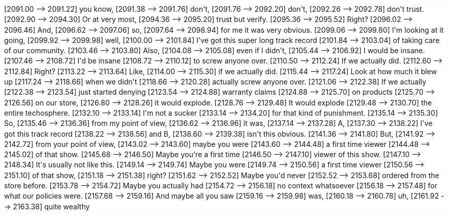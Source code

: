 [2091.00 --> 2091.22]  you know,
[2091.38 --> 2091.76]  don't,
[2091.76 --> 2092.20]  don't,
[2092.26 --> 2092.78]  don't trust.
[2092.90 --> 2094.30]  Or at very most,
[2094.36 --> 2095.20]  trust but verify.
[2095.36 --> 2095.52]  Right?
[2096.02 --> 2096.46]  And,
[2096.62 --> 2097.06]  so,
[2097.64 --> 2098.94]  for me it was very obvious.
[2099.06 --> 2099.80]  I'm looking at it going,
[2099.92 --> 2099.98]  well,
[2100.00 --> 2101.84]  I've got this super long track record
[2101.84 --> 2103.04]  of taking care of our community.
[2103.46 --> 2103.80]  Also,
[2104.08 --> 2105.08]  even if I didn't,
[2105.44 --> 2106.92]  I would be insane.
[2107.46 --> 2108.72]  I'd be insane
[2108.72 --> 2110.12]  to screw anyone over.
[2110.50 --> 2112.24]  If we actually did.
[2112.60 --> 2112.84]  Right?
[2113.22 --> 2113.64]  Like,
[2114.00 --> 2115.30]  if we actually did.
[2115.44 --> 2117.24]  Look at how much it blew up
[2117.24 --> 2118.66]  when we didn't
[2118.66 --> 2120.28]  actually screw anyone over.
[2121.06 --> 2122.38]  If we actually
[2122.38 --> 2123.54]  just started denying
[2123.54 --> 2124.88]  warranty claims
[2124.88 --> 2125.70]  on products
[2125.70 --> 2126.56]  on our store,
[2126.80 --> 2128.26]  it would explode.
[2128.76 --> 2129.48]  It would explode
[2129.48 --> 2130.70]  the entire techosphere.
[2132.10 --> 2133.14]  I'm not a sucker
[2133.14 --> 2134.20]  for that kind of punishment.
[2135.14 --> 2135.30]  So,
[2135.46 --> 2136.36]  from my point of view,
[2136.62 --> 2136.96]  it was,
[2137.14 --> 2137.28]  A,
[2137.30 --> 2138.22]  I've got this track record
[2138.22 --> 2138.56]  and B,
[2138.60 --> 2139.38]  isn't this obvious.
[2141.36 --> 2141.80]  But,
[2141.92 --> 2142.72]  from your point of view,
[2143.02 --> 2143.60]  maybe you were
[2143.60 --> 2144.48]  a first time viewer
[2144.48 --> 2145.02]  of that show.
[2145.68 --> 2146.50]  Maybe you're a first time
[2146.50 --> 2147.10]  viewer of this show.
[2147.10 --> 2148.34]  It's usually not like this.
[2149.14 --> 2149.74]  Maybe you were
[2149.74 --> 2150.56]  a first time viewer
[2150.56 --> 2151.10]  of that show,
[2151.18 --> 2151.38]  right?
[2151.62 --> 2152.52]  Maybe you'd never
[2152.52 --> 2153.68]  ordered from the store before.
[2153.78 --> 2154.72]  Maybe you actually had
[2154.72 --> 2156.18]  no context whatsoever
[2156.18 --> 2157.48]  for what our policies were.
[2157.68 --> 2159.16]  And maybe all you saw
[2159.16 --> 2159.98]  was,
[2160.18 --> 2160.78]  uh,
[2161.92 --> 2163.38]  quite wealthy
